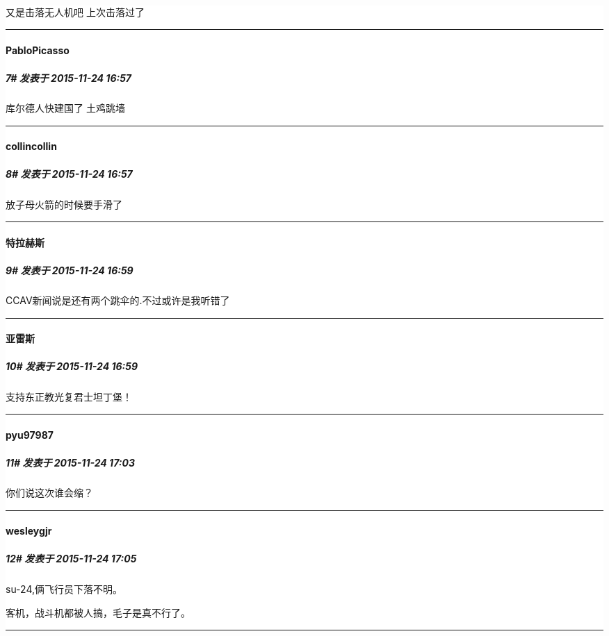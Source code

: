 又是击落无人机吧 上次击落过了


-----

####  PabloPicasso  
##### 7#       发表于 2015-11-24 16:57


库尔德人快建国了 土鸡跳墙


-----

####  collincollin  
##### 8#       发表于 2015-11-24 16:57


放子母火箭的时候要手滑了


-----

####  特拉赫斯  
##### 9#       发表于 2015-11-24 16:59


CCAV新闻说是还有两个跳伞的.不过或许是我听错了


-----

####  亚雷斯  
##### 10#       发表于 2015-11-24 16:59


支持东正教光复君士坦丁堡！


-----

####  pyu97987  
##### 11#       发表于 2015-11-24 17:03


你们说这次谁会缩？


-----

####  wesleygjr  
##### 12#       发表于 2015-11-24 17:05


su-24,俩飞行员下落不明。

客机，战斗机都被人搞，毛子是真不行了。


-----
